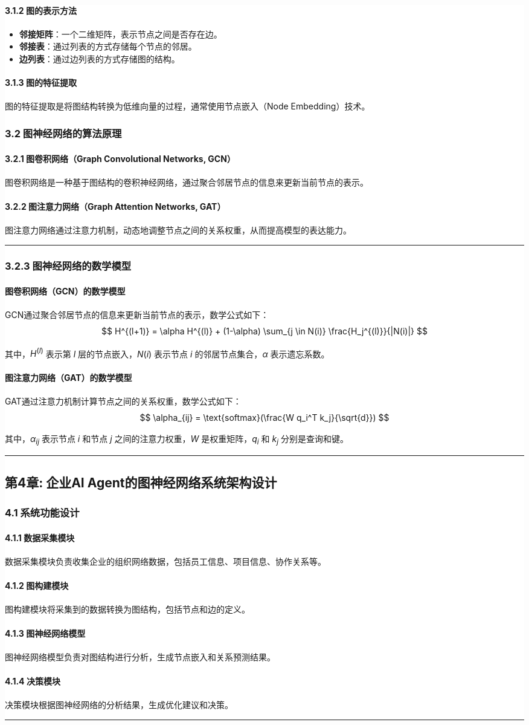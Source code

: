 #### 3.1.2 图的表示方法
- **邻接矩阵**：一个二维矩阵，表示节点之间是否存在边。
- **邻接表**：通过列表的方式存储每个节点的邻居。
- **边列表**：通过边列表的方式存储图的结构。

#### 3.1.3 图的特征提取
图的特征提取是将图结构转换为低维向量的过程，通常使用节点嵌入（Node Embedding）技术。

### 3.2 图神经网络的算法原理

#### 3.2.1 图卷积网络（Graph Convolutional Networks, GCN）
图卷积网络是一种基于图结构的卷积神经网络，通过聚合邻居节点的信息来更新当前节点的表示。

#### 3.2.2 图注意力网络（Graph Attention Networks, GAT）
图注意力网络通过注意力机制，动态地调整节点之间的关系权重，从而提高模型的表达能力。

---

### 3.2.3 图神经网络的数学模型

#### 图卷积网络（GCN）的数学模型
GCN通过聚合邻居节点的信息来更新当前节点的表示，数学公式如下：
$$
H^{(l+1)} = \alpha H^{(l)} + (1-\alpha) \sum_{j \in N(i)} \frac{H_j^{(l)}}{|N(i)|}
$$

其中，$H^{(l)}$ 表示第 $l$ 层的节点嵌入，$N(i)$ 表示节点 $i$ 的邻居节点集合，$\alpha$ 表示遗忘系数。

#### 图注意力网络（GAT）的数学模型
GAT通过注意力机制计算节点之间的关系权重，数学公式如下：
$$
\alpha_{ij} = \text{softmax}(\frac{W q_i^T k_j}{\sqrt{d}})
$$

其中，$\alpha_{ij}$ 表示节点 $i$ 和节点 $j$ 之间的注意力权重，$W$ 是权重矩阵，$q_i$ 和 $k_j$ 分别是查询和键。

---

## 第4章: 企业AI Agent的图神经网络系统架构设计

### 4.1 系统功能设计

#### 4.1.1 数据采集模块
数据采集模块负责收集企业的组织网络数据，包括员工信息、项目信息、协作关系等。

#### 4.1.2 图构建模块
图构建模块将采集到的数据转换为图结构，包括节点和边的定义。

#### 4.1.3 图神经网络模型
图神经网络模型负责对图结构进行分析，生成节点嵌入和关系预测结果。

#### 4.1.4 决策模块
决策模块根据图神经网络的分析结果，生成优化建议和决策。

---